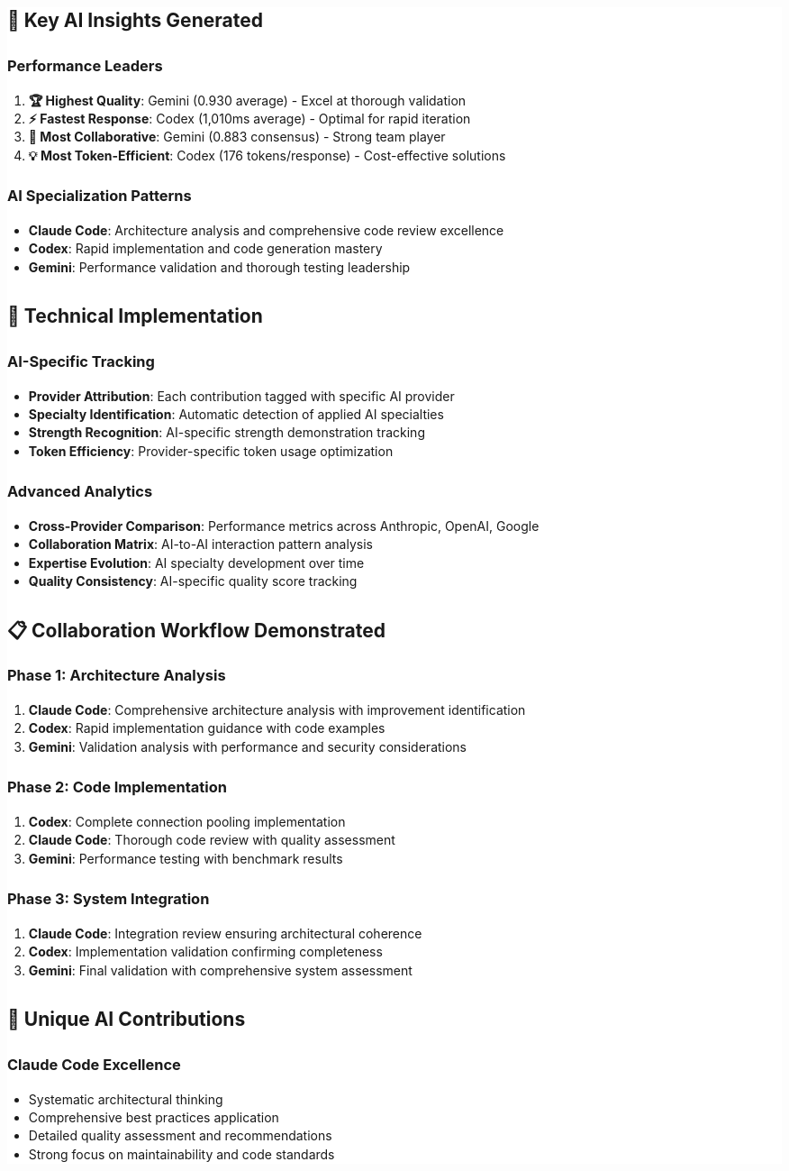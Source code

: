 ## 🎯 Key AI Insights Generated

### **Performance Leaders**
1. **🏆 Highest Quality**: Gemini (0.930 average) - Excel at thorough validation
2. **⚡ Fastest Response**: Codex (1,010ms average) - Optimal for rapid iteration
3. **🤝 Most Collaborative**: Gemini (0.883 consensus) - Strong team player
4. **💡 Most Token-Efficient**: Codex (176 tokens/response) - Cost-effective solutions

### **AI Specialization Patterns**
- **Claude Code**: Architecture analysis and comprehensive code review excellence
- **Codex**: Rapid implementation and code generation mastery
- **Gemini**: Performance validation and thorough testing leadership

## 🔧 Technical Implementation

### **AI-Specific Tracking**
- **Provider Attribution**: Each contribution tagged with specific AI provider
- **Specialty Identification**: Automatic detection of applied AI specialties
- **Strength Recognition**: AI-specific strength demonstration tracking
- **Token Efficiency**: Provider-specific token usage optimization

### **Advanced Analytics**
- **Cross-Provider Comparison**: Performance metrics across Anthropic, OpenAI, Google
- **Collaboration Matrix**: AI-to-AI interaction pattern analysis
- **Expertise Evolution**: AI specialty development over time
- **Quality Consistency**: AI-specific quality score tracking

## 📋 Collaboration Workflow Demonstrated

### **Phase 1: Architecture Analysis**
1. **Claude Code**: Comprehensive architecture analysis with improvement identification
2. **Codex**: Rapid implementation guidance with code examples
3. **Gemini**: Validation analysis with performance and security considerations

### **Phase 2: Code Implementation**
1. **Codex**: Complete connection pooling implementation
2. **Claude Code**: Thorough code review with quality assessment
3. **Gemini**: Performance testing with benchmark results

### **Phase 3: System Integration**
1. **Claude Code**: Integration review ensuring architectural coherence
2. **Codex**: Implementation validation confirming completeness
3. **Gemini**: Final validation with comprehensive system assessment

## 🚀 Unique AI Contributions

### **Claude Code Excellence**
- Systematic architectural thinking
- Comprehensive best practices application
- Detailed quality assessment and recommendations
- Strong focus on maintainability and code standards
